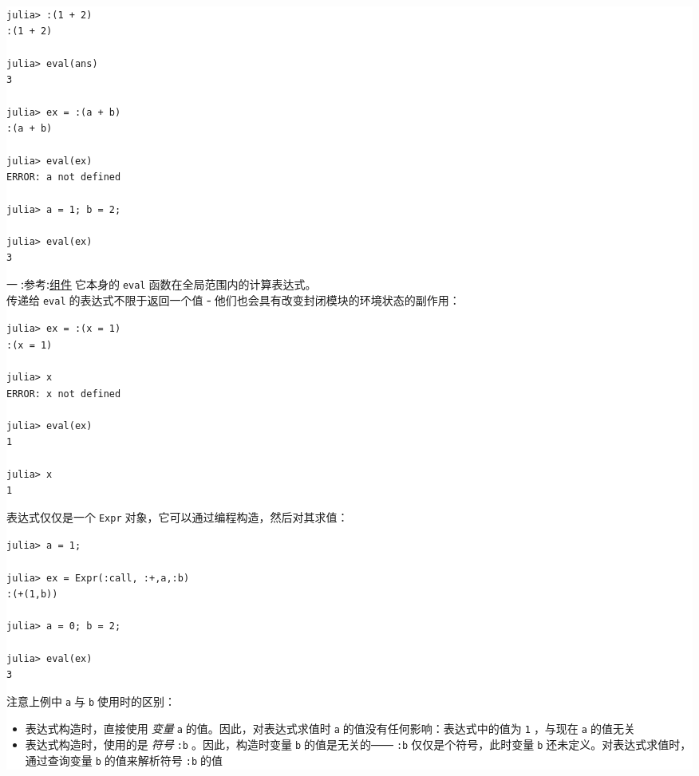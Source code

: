 ```
julia> :(1 + 2)
:(1 + 2)

julia> eval(ans)
3

julia> ex = :(a + b)
:(a + b)

julia> eval(ex)
ERROR: a not defined

julia> a = 1; b = 2;

julia> eval(ex)
3
```

一 :参考:[组件](module-learning.md) 它本身的 ``eval`` 函数在全局范围内的计算表达式。  
传递给 ``eval`` 的表达式不限于返回一个值 - 他们也会具有改变封闭模块的环境状态的副作用：



```
julia> ex = :(x = 1)
:(x = 1)

julia> x
ERROR: x not defined

julia> eval(ex)
1

julia> x
1
```

表达式仅仅是一个 ``Expr`` 对象，它可以通过编程构造，然后对其求值：


```
julia> a = 1;

julia> ex = Expr(:call, :+,a,:b)
:(+(1,b))

julia> a = 0; b = 2;

julia> eval(ex)
3
```

注意上例中 ``a`` 与 ``b`` 使用时的区别：

-  表达式构造时，直接使用 *变量* ``a`` 的值。因此，对表达式求值时 ``a`` 的值没有任何影响：表达式中的值为 ``1`` ，与现在 ``a`` 的值无关
-  表达式构造时，使用的是 *符号* ``:b`` 。因此，构造时变量 ``b`` 的值是无关的—— ``:b`` 仅仅是个符号，此时变量 ``b`` 还未定义。对表达式求值时，通过查询变量 ``b`` 的值来解析符号 ``:b`` 的值
